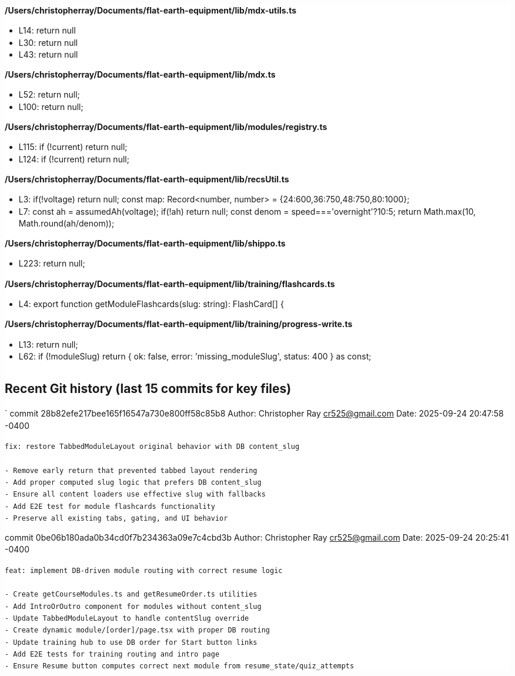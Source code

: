 **/Users/christopherray/Documents/flat-earth-equipment/lib/mdx-utils.ts**
- L14: return null
- L30: return null
- L43: return null

**/Users/christopherray/Documents/flat-earth-equipment/lib/mdx.ts**
- L52: return null;
- L100: return null;

**/Users/christopherray/Documents/flat-earth-equipment/lib/modules/registry.ts**
- L115: if (!current) return null;
- L124: if (!current) return null;

**/Users/christopherray/Documents/flat-earth-equipment/lib/recsUtil.ts**
- L3: if(!voltage) return null; const map: Record<number, number> = {24:600,36:750,48:750,80:1000};
- L7: const ah = assumedAh(voltage); if(!ah) return null; const denom = speed==='overnight'?10:5; return Math.max(10, Math.round(ah/denom));

**/Users/christopherray/Documents/flat-earth-equipment/lib/shippo.ts**
- L223: return null;

**/Users/christopherray/Documents/flat-earth-equipment/lib/training/flashcards.ts**
- L4: export function getModuleFlashcards(slug: string): FlashCard[] {

**/Users/christopherray/Documents/flat-earth-equipment/lib/training/progress-write.ts**
- L13: return null;
- L62: if (!moduleSlug) return { ok: false, error: 'missing_moduleSlug', status: 400 } as const;

## Recent Git history (last 15 commits for key files)

`
commit 28b82efe217bee165f16547a730e800ff58c85b8
Author: Christopher Ray <cr525@gmail.com>
Date:   2025-09-24 20:47:58 -0400

    fix: restore TabbedModuleLayout original behavior with DB content_slug
    
    - Remove early return that prevented tabbed layout rendering
    - Add proper computed slug logic that prefers DB content_slug
    - Ensure all content loaders use effective slug with fallbacks
    - Add E2E test for module flashcards functionality
    - Preserve all existing tabs, gating, and UI behavior

commit 0be06b180ada0b34cd0f7b234363a09e7c4cbd3b
Author: Christopher Ray <cr525@gmail.com>
Date:   2025-09-24 20:25:41 -0400

    feat: implement DB-driven module routing with correct resume logic
    
    - Create getCourseModules.ts and getResumeOrder.ts utilities
    - Add IntroOrOutro component for modules without content_slug
    - Update TabbedModuleLayout to handle contentSlug override
    - Create dynamic module/[order]/page.tsx with proper DB routing
    - Update training hub to use DB order for Start button links
    - Add E2E tests for training routing and intro page
    - Ensure Resume button computes correct next module from resume_state/quiz_attempts
